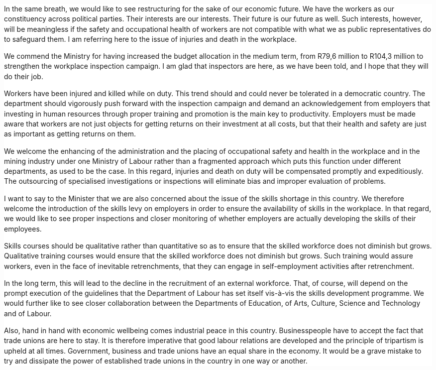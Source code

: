 In the same breath, we would like to see restructuring for the sake of our
economic future. We have the workers as our constituency across political
parties. Their interests are our interests. Their future is our future as
well. Such interests, however, will be meaningless if the safety and
occupational health of workers are not compatible with what we as public
representatives do to safeguard them. I am referring here to the issue of
injuries and death in the workplace.

We commend the Ministry for having increased the budget allocation in the
medium term, from R79,6 million to R104,3 million to strengthen the
workplace inspection campaign. I am glad that inspectors are here, as we
have been told, and I hope that they will do their job.

Workers have been injured and killed while on duty. This trend should and
could never be tolerated in a democratic country. The department should
vigorously push forward with the inspection campaign and demand an
acknowledgement from employers that investing in human resources through
proper training and promotion is the main key to productivity. Employers
must be made aware that workers are not just objects for getting returns on
their investment at all costs, but that their health and safety are just as
important as getting returns on them.

We welcome the enhancing of the administration and the placing of
occupational safety and health in the workplace and in the mining industry
under one Ministry of Labour rather than a fragmented approach which puts
this function under different departments, as used to be the case. In this
regard, injuries and death on duty will be compensated promptly and
expeditiously. The outsourcing of specialised investigations or inspections
will eliminate bias and improper evaluation of problems.

I want to say to the Minister that we are also concerned about the issue of
the skills shortage in this country. We therefore welcome the introduction
of the skills levy on employers in order to ensure the availability of
skills in the workplace. In that regard, we would like to see proper
inspections and closer monitoring of whether employers are actually
developing the skills of their employees.

Skills courses should be qualitative rather than quantitative so as to
ensure that the skilled workforce does not diminish but grows. Qualitative
training courses would ensure that the skilled workforce does not diminish
but grows. Such training would assure workers, even in the face of
inevitable retrenchments, that they can engage in self-employment
activities after retrenchment.

In the long term, this will lead to the decline in the recruitment of an
external workforce. That, of course, will depend on the prompt execution of
the guidelines that the Department of Labour has set itself vis-à-vis the
skills development programme. We would further like to see closer
collaboration between the Departments of Education, of Arts, Culture,
Science and Technology and of Labour.

Also, hand in hand with economic wellbeing comes industrial peace in this
country. Businesspeople have to accept the fact that trade unions are here
to stay. It is therefore imperative that good labour relations are
developed and the principle of tripartism is upheld at all times.
Government, business and trade unions have an equal share in the economy.
It would be a grave mistake to try and dissipate the power of established
trade unions in the country in one way or another.
